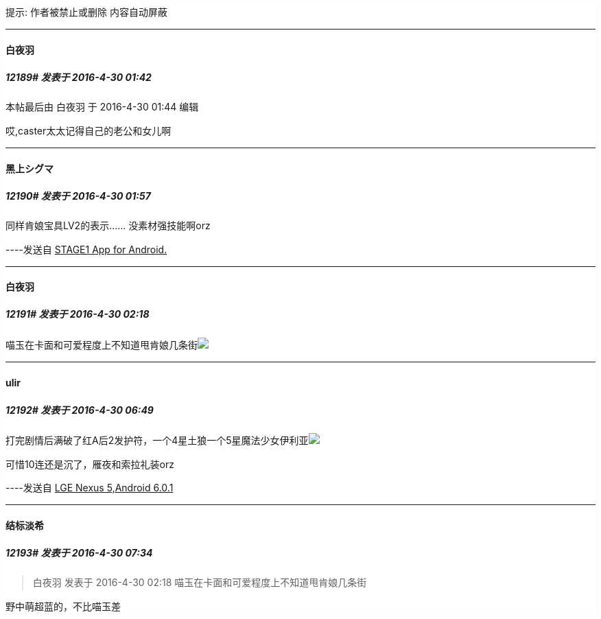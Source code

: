 提示: 作者被禁止或删除 内容自动屏蔽


*****

####  白夜羽  
##### 12189#       发表于 2016-4-30 01:42


 本帖最后由 白夜羽 于 2016-4-30 01:44 编辑 

哎,caster太太记得自己的老公和女儿啊


*****

####  黑上シグマ  
##### 12190#       发表于 2016-4-30 01:57


同样肯娘宝具LV2的表示……
没素材强技能啊orz


----发送自 [STAGE1 App for Android.](http://stage1.5j4m.com/?1.19)


*****

####  白夜羽  
##### 12191#       发表于 2016-4-30 02:18


喵玉在卡面和可爱程度上不知道甩肯娘几条街<img src="https://static.saraba1st.com/image/smiley/face/91.gif" referrerpolicy="no-referrer">


*****

####  ulir  
##### 12192#       发表于 2016-4-30 06:49


打完剧情后满破了红A后2发护符，一个4星土狼一个5星魔法少女伊利亚<img src="https://static.saraba1st.com/image/smiley/face/88.gif" referrerpolicy="no-referrer">

可惜10连还是沉了，雁夜和索拉礼装orz


----发送自 [LGE Nexus 5,Android 6.0.1](http://stage1.5j4m.com/?1.19)


*****

####  结标淡希  
##### 12193#       发表于 2016-4-30 07:34


<blockquote>白夜羽 发表于 2016-4-30 02:18
喵玉在卡面和可爱程度上不知道甩肯娘几条街</blockquote>
野中萌超蓝的，不比喵玉差
